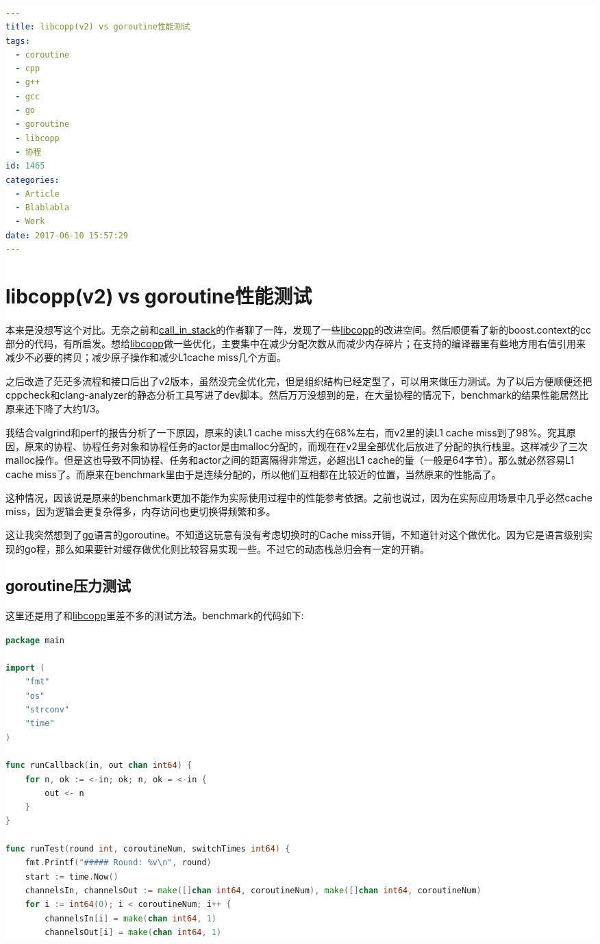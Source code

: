 ```yaml
---
title: libcopp(v2) vs goroutine性能测试
tags:
  - coroutine
  - cpp
  - g++
  - gcc
  - go
  - goroutine
  - libcopp
  - 协程
id: 1465
categories:
  - Article
  - Blablabla
  - Work
date: 2017-06-10 15:57:29
---
```


# libcopp(v2) vs goroutine性能测试

本来是没想写这个对比。无奈之前和[call_in_stack][2]的作者聊了一阵，发现了一些[libcopp][1]的改进空间。然后顺便看了新的boost.context的cc部分的代码，有所启发。想给[libcopp][1]做一些优化，主要集中在减少分配次数从而减少内存碎片；在支持的编译器里有些地方用右值引用来减少不必要的拷贝；减少原子操作和减少L1cache miss几个方面。

之后改造了茫茫多流程和接口后出了v2版本，虽然没完全优化完，但是组织结构已经定型了，可以用来做压力测试。为了以后方便顺便还把cppcheck和clang-analyzer的静态分析工具写进了dev脚本。然后万万没想到的是，在大量协程的情况下，benchmark的结果性能居然比原来还下降了大约1/3。

我结合valgrind和perf的报告分析了一下原因，原来的读L1 cache miss大约在68%左右，而v2里的读L1 cache miss到了98%。究其原因，原来的协程、协程任务对象和协程任务的actor是由malloc分配的，而现在在v2里全部优化后放进了分配的执行栈里。这样减少了三次malloc操作。但是这也导致不同协程、任务和actor之间的距离隔得非常远，必超出L1 cache的量（一般是64字节）。那么就必然容易L1 cache miss了。而原来在benchmark里由于是连续分配的，所以他们互相都在比较近的位置，当然原来的性能高了。

这种情况，因该说是原来的benchmark更加不能作为实际使用过程中的性能参考依据。之前也说过，因为在实际应用场景中几乎必然cache miss，因为逻辑会更复杂得多，内存访问也更切换得频繁和多。

这让我突然想到了[go][3]语言的goroutine。不知道这玩意有没有考虑切换时的Cache miss开销，不知道针对这个做优化。因为它是语言级别实现的go程，那么如果要针对缓存做优化则比较容易实现一些。不过它的动态栈总归会有一定的开销。

## goroutine压力测试

这里还是用了和[libcopp][1]里差不多的测试方法。benchmark的代码如下:

```go
package main

import (
	"fmt"
	"os"
	"strconv"
	"time"
)

func runCallback(in, out chan int64) {
	for n, ok := <-in; ok; n, ok = <-in {
		out <- n
	}
}

func runTest(round int, coroutineNum, switchTimes int64) {
	fmt.Printf("##### Round: %v\n", round)
	start := time.Now()
	channelsIn, channelsOut := make([]chan int64, coroutineNum), make([]chan int64, coroutineNum)
	for i := int64(0); i < coroutineNum; i++ {
		channelsIn[i] = make(chan int64, 1)
		channelsOut[i] = make(chan int64, 1)
```

[1]: https://github.com/owt5008137/libcopp
[2]: https://github.com/yuanzhubi/call_in_stack
[3]: https://golang.org